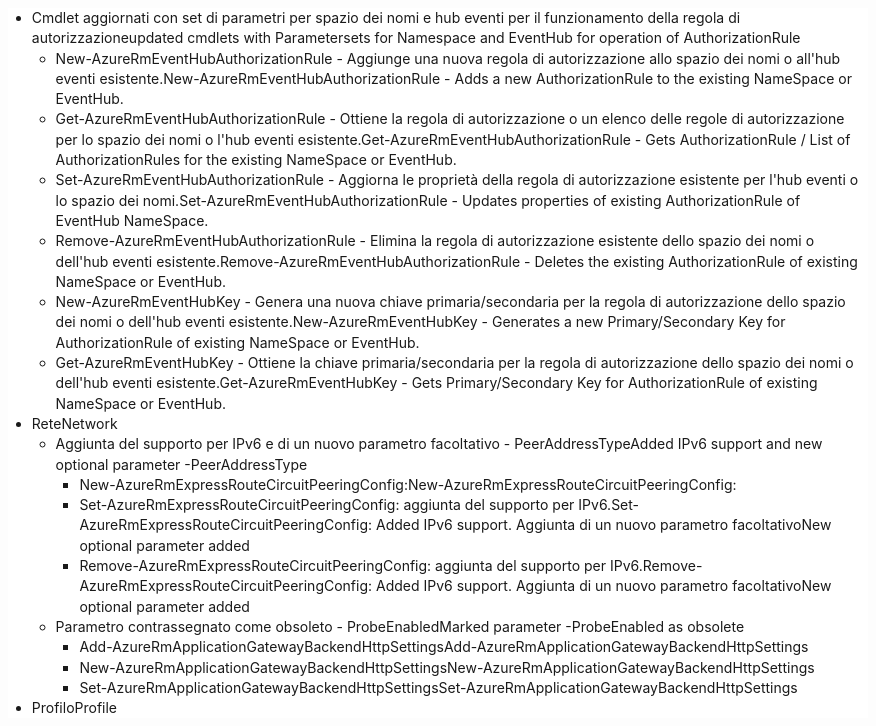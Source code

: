   * <span data-ttu-id="41996-316">Cmdlet aggiornati con set di parametri per spazio dei nomi e hub eventi per il funzionamento della regola di autorizzazione</span><span class="sxs-lookup"><span data-stu-id="41996-316">updated cmdlets with Parametersets for Namespace and EventHub for operation of AuthorizationRule</span></span>
    - <span data-ttu-id="41996-317">New-AzureRmEventHubAuthorizationRule - Aggiunge una nuova regola di autorizzazione allo spazio dei nomi o all'hub eventi esistente.</span><span class="sxs-lookup"><span data-stu-id="41996-317">New-AzureRmEventHubAuthorizationRule - Adds a new AuthorizationRule to the existing NameSpace or EventHub.</span></span>
    - <span data-ttu-id="41996-318">Get-AzureRmEventHubAuthorizationRule - Ottiene la regola di autorizzazione o un elenco delle regole di autorizzazione per lo spazio dei nomi o l'hub eventi esistente.</span><span class="sxs-lookup"><span data-stu-id="41996-318">Get-AzureRmEventHubAuthorizationRule - Gets AuthorizationRule / List of AuthorizationRules for the existing NameSpace or EventHub.</span></span>
    - <span data-ttu-id="41996-319">Set-AzureRmEventHubAuthorizationRule - Aggiorna le proprietà della regola di autorizzazione esistente per l'hub eventi o lo spazio dei nomi.</span><span class="sxs-lookup"><span data-stu-id="41996-319">Set-AzureRmEventHubAuthorizationRule - Updates properties of existing AuthorizationRule of EventHub NameSpace.</span></span>
    - <span data-ttu-id="41996-320">Remove-AzureRmEventHubAuthorizationRule - Elimina la regola di autorizzazione esistente dello spazio dei nomi o dell'hub eventi esistente.</span><span class="sxs-lookup"><span data-stu-id="41996-320">Remove-AzureRmEventHubAuthorizationRule - Deletes the existing AuthorizationRule of existing NameSpace or EventHub.</span></span>
    - <span data-ttu-id="41996-321">New-AzureRmEventHubKey - Genera una nuova chiave primaria/secondaria per la regola di autorizzazione dello spazio dei nomi o dell'hub eventi esistente.</span><span class="sxs-lookup"><span data-stu-id="41996-321">New-AzureRmEventHubKey - Generates a new Primary/Secondary Key for AuthorizationRule of existing NameSpace or EventHub.</span></span>
    - <span data-ttu-id="41996-322">Get-AzureRmEventHubKey - Ottiene la chiave primaria/secondaria per la regola di autorizzazione dello spazio dei nomi o dell'hub eventi esistente.</span><span class="sxs-lookup"><span data-stu-id="41996-322">Get-AzureRmEventHubKey - Gets Primary/Secondary Key for AuthorizationRule of existing NameSpace or EventHub.</span></span>
* <span data-ttu-id="41996-323">Rete</span><span class="sxs-lookup"><span data-stu-id="41996-323">Network</span></span>
    * <span data-ttu-id="41996-324">Aggiunta del supporto per IPv6 e di un nuovo parametro facoltativo - PeerAddressType</span><span class="sxs-lookup"><span data-stu-id="41996-324">Added IPv6 support and new optional parameter -PeerAddressType</span></span>
      * <span data-ttu-id="41996-325">New-AzureRmExpressRouteCircuitPeeringConfig:</span><span class="sxs-lookup"><span data-stu-id="41996-325">New-AzureRmExpressRouteCircuitPeeringConfig:</span></span>
      * <span data-ttu-id="41996-326">Set-AzureRmExpressRouteCircuitPeeringConfig: aggiunta del supporto per IPv6.</span><span class="sxs-lookup"><span data-stu-id="41996-326">Set-AzureRmExpressRouteCircuitPeeringConfig: Added IPv6 support.</span></span> <span data-ttu-id="41996-327">Aggiunta di un nuovo parametro facoltativo</span><span class="sxs-lookup"><span data-stu-id="41996-327">New optional parameter added</span></span>
      * <span data-ttu-id="41996-328">Remove-AzureRmExpressRouteCircuitPeeringConfig: aggiunta del supporto per IPv6.</span><span class="sxs-lookup"><span data-stu-id="41996-328">Remove-AzureRmExpressRouteCircuitPeeringConfig: Added IPv6 support.</span></span> <span data-ttu-id="41996-329">Aggiunta di un nuovo parametro facoltativo</span><span class="sxs-lookup"><span data-stu-id="41996-329">New optional parameter added</span></span>
    * <span data-ttu-id="41996-330">Parametro contrassegnato come obsoleto - ProbeEnabled</span><span class="sxs-lookup"><span data-stu-id="41996-330">Marked parameter -ProbeEnabled as obsolete</span></span>
      - <span data-ttu-id="41996-331">Add-AzureRmApplicationGatewayBackendHttpSettings</span><span class="sxs-lookup"><span data-stu-id="41996-331">Add-AzureRmApplicationGatewayBackendHttpSettings</span></span>
      - <span data-ttu-id="41996-332">New-AzureRmApplicationGatewayBackendHttpSettings</span><span class="sxs-lookup"><span data-stu-id="41996-332">New-AzureRmApplicationGatewayBackendHttpSettings</span></span>
      - <span data-ttu-id="41996-333">Set-AzureRmApplicationGatewayBackendHttpSettings</span><span class="sxs-lookup"><span data-stu-id="41996-333">Set-AzureRmApplicationGatewayBackendHttpSettings</span></span>
* <span data-ttu-id="41996-334">Profilo</span><span class="sxs-lookup"><span data-stu-id="41996-334">Profile</span></span>